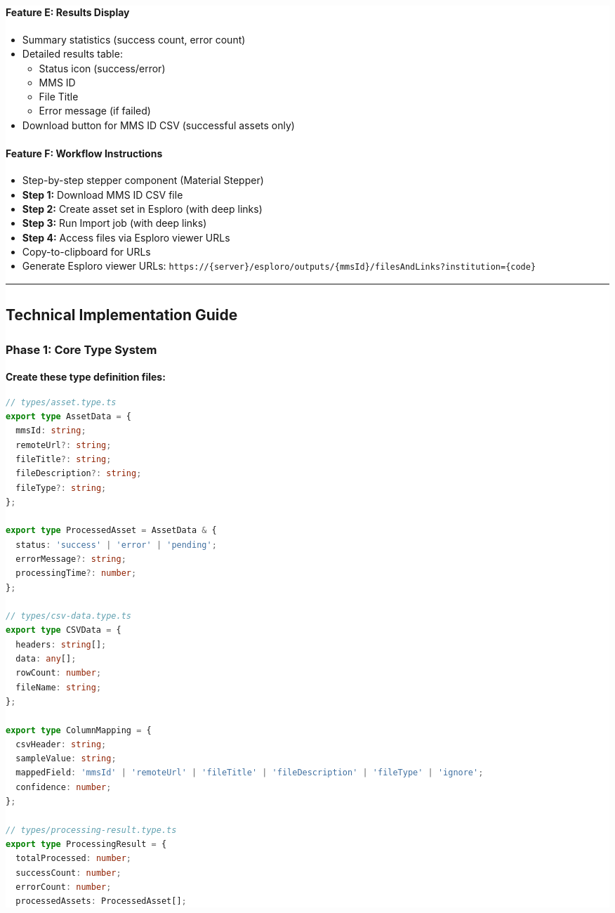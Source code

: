 #### Feature E: Results Display
- Summary statistics (success count, error count)
- Detailed results table:
  - Status icon (success/error)
  - MMS ID
  - File Title
  - Error message (if failed)
- Download button for MMS ID CSV (successful assets only)

#### Feature F: Workflow Instructions
- Step-by-step stepper component (Material Stepper)
- **Step 1:** Download MMS ID CSV file
- **Step 2:** Create asset set in Esploro (with deep links)
- **Step 3:** Run Import job (with deep links)
- **Step 4:** Access files via Esploro viewer URLs
- Copy-to-clipboard for URLs
- Generate Esploro viewer URLs: `https://{server}/esploro/outputs/{mmsId}/filesAndLinks?institution={code}`

---

## Technical Implementation Guide

### Phase 1: Core Type System

**Create these type definition files:**

```typescript
// types/asset.type.ts
export type AssetData = {
  mmsId: string;
  remoteUrl?: string;
  fileTitle?: string;
  fileDescription?: string;
  fileType?: string;
};

export type ProcessedAsset = AssetData & {
  status: 'success' | 'error' | 'pending';
  errorMessage?: string;
  processingTime?: number;
};

// types/csv-data.type.ts
export type CSVData = {
  headers: string[];
  data: any[];
  rowCount: number;
  fileName: string;
};

export type ColumnMapping = {
  csvHeader: string;
  sampleValue: string;
  mappedField: 'mmsId' | 'remoteUrl' | 'fileTitle' | 'fileDescription' | 'fileType' | 'ignore';
  confidence: number;
};

// types/processing-result.type.ts
export type ProcessingResult = {
  totalProcessed: number;
  successCount: number;
  errorCount: number;
  processedAssets: ProcessedAsset[];
```
